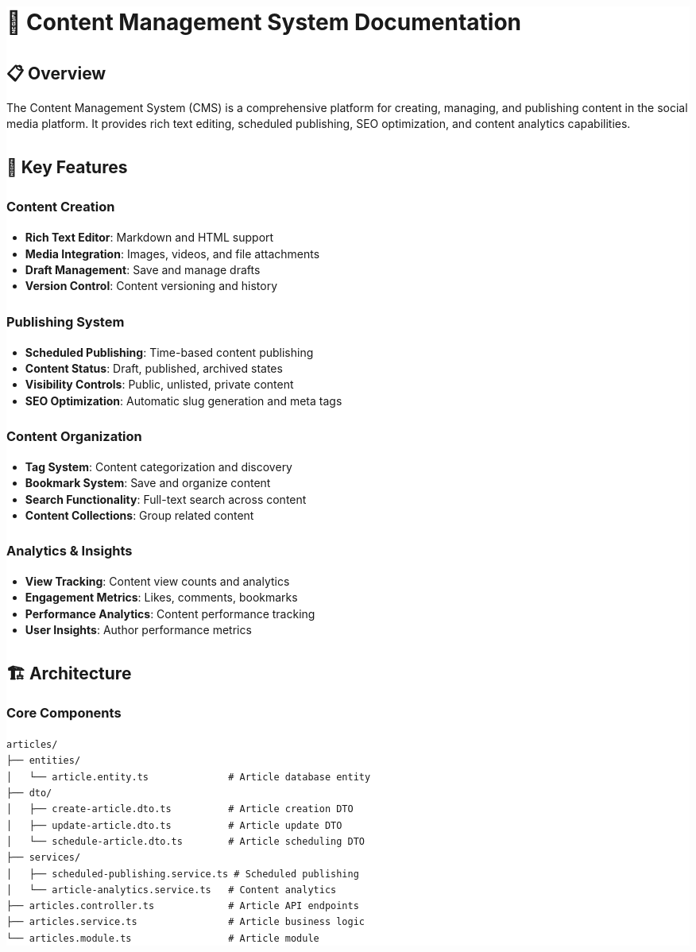 # 📝 Content Management System Documentation

## 📋 Overview

The Content Management System (CMS) is a comprehensive platform for creating, managing, and publishing content in the social media platform. It provides rich text editing, scheduled publishing, SEO optimization, and content analytics capabilities.

## 🎯 Key Features

### **Content Creation**
- **Rich Text Editor**: Markdown and HTML support
- **Media Integration**: Images, videos, and file attachments
- **Draft Management**: Save and manage drafts
- **Version Control**: Content versioning and history

### **Publishing System**
- **Scheduled Publishing**: Time-based content publishing
- **Content Status**: Draft, published, archived states
- **Visibility Controls**: Public, unlisted, private content
- **SEO Optimization**: Automatic slug generation and meta tags

### **Content Organization**
- **Tag System**: Content categorization and discovery
- **Bookmark System**: Save and organize content
- **Search Functionality**: Full-text search across content
- **Content Collections**: Group related content

### **Analytics & Insights**
- **View Tracking**: Content view counts and analytics
- **Engagement Metrics**: Likes, comments, bookmarks
- **Performance Analytics**: Content performance tracking
- **User Insights**: Author performance metrics

## 🏗️ Architecture

### **Core Components**

```
articles/
├── entities/
│   └── article.entity.ts              # Article database entity
├── dto/
│   ├── create-article.dto.ts          # Article creation DTO
│   ├── update-article.dto.ts          # Article update DTO
│   └── schedule-article.dto.ts        # Article scheduling DTO
├── services/
│   ├── scheduled-publishing.service.ts # Scheduled publishing
│   └── article-analytics.service.ts   # Content analytics
├── articles.controller.ts             # Article API endpoints
├── articles.service.ts                # Article business logic
└── articles.module.ts                 # Article module
```
